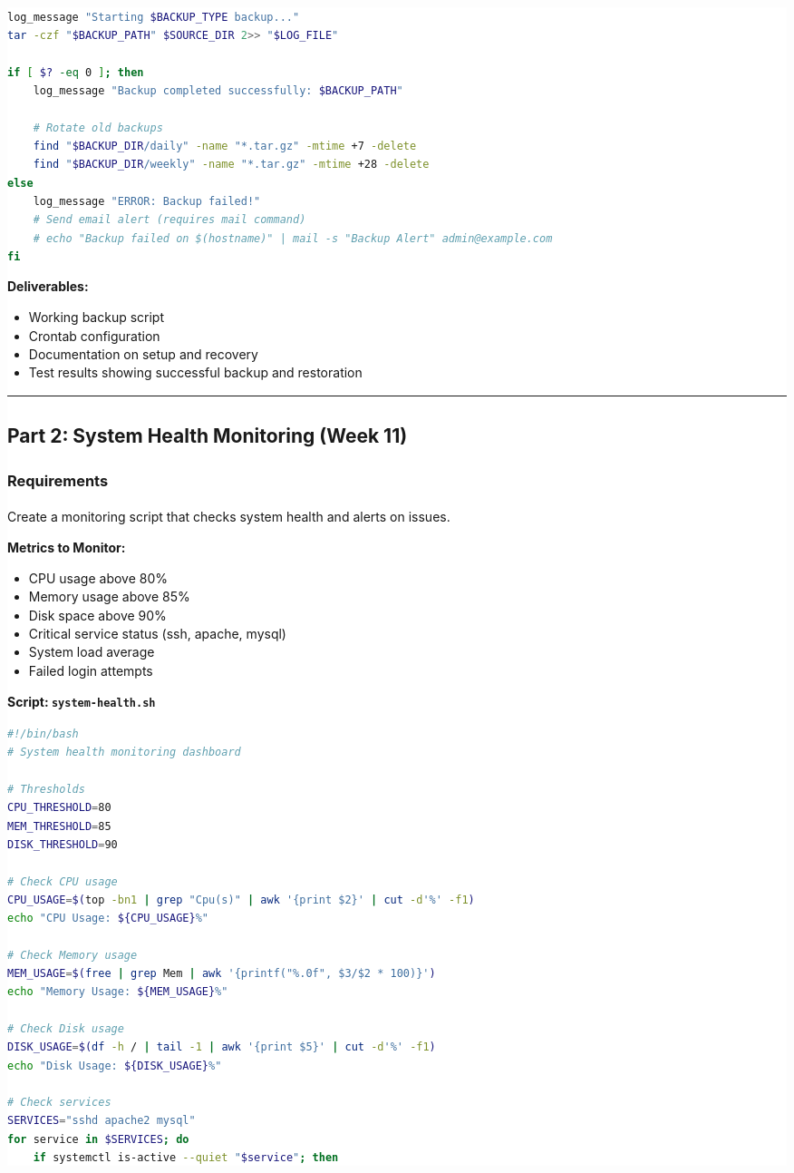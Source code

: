 ```bash
log_message "Starting $BACKUP_TYPE backup..."
tar -czf "$BACKUP_PATH" $SOURCE_DIR 2>> "$LOG_FILE"

if [ $? -eq 0 ]; then
    log_message "Backup completed successfully: $BACKUP_PATH"
    
    # Rotate old backups
    find "$BACKUP_DIR/daily" -name "*.tar.gz" -mtime +7 -delete
    find "$BACKUP_DIR/weekly" -name "*.tar.gz" -mtime +28 -delete
else
    log_message "ERROR: Backup failed!"
    # Send email alert (requires mail command)
    # echo "Backup failed on $(hostname)" | mail -s "Backup Alert" admin@example.com
fi
```

**Deliverables:**
- Working backup script
- Crontab configuration
- Documentation on setup and recovery
- Test results showing successful backup and restoration

---

## Part 2: System Health Monitoring (Week 11)

### Requirements

Create a monitoring script that checks system health and alerts on issues.

**Metrics to Monitor:**
- CPU usage above 80%
- Memory usage above 85%
- Disk space above 90%
- Critical service status (ssh, apache, mysql)
- System load average
- Failed login attempts

**Script: `system-health.sh`**
```bash
#!/bin/bash
# System health monitoring dashboard

# Thresholds
CPU_THRESHOLD=80
MEM_THRESHOLD=85
DISK_THRESHOLD=90

# Check CPU usage
CPU_USAGE=$(top -bn1 | grep "Cpu(s)" | awk '{print $2}' | cut -d'%' -f1)
echo "CPU Usage: ${CPU_USAGE}%"

# Check Memory usage
MEM_USAGE=$(free | grep Mem | awk '{printf("%.0f", $3/$2 * 100)}')
echo "Memory Usage: ${MEM_USAGE}%"

# Check Disk usage
DISK_USAGE=$(df -h / | tail -1 | awk '{print $5}' | cut -d'%' -f1)
echo "Disk Usage: ${DISK_USAGE}%"

# Check services
SERVICES="sshd apache2 mysql"
for service in $SERVICES; do
    if systemctl is-active --quiet "$service"; then
```